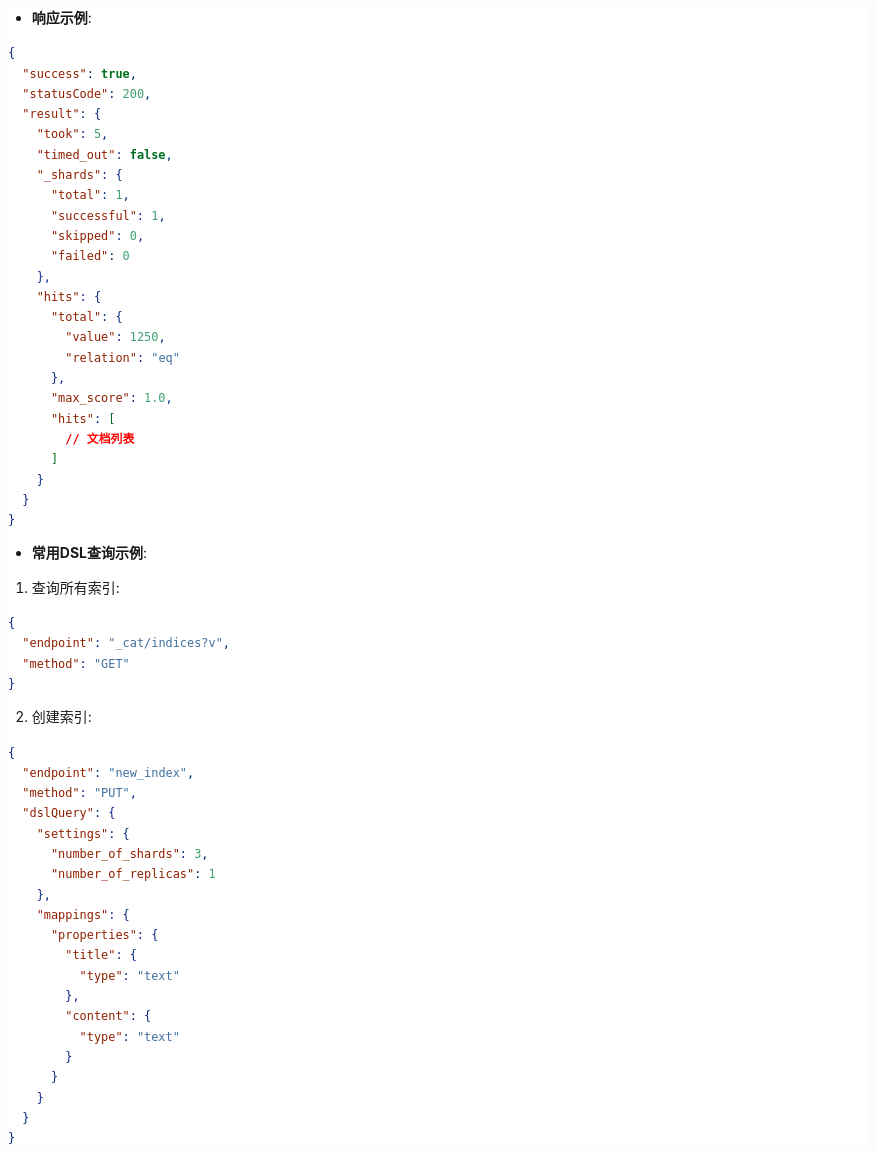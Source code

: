 - **响应示例**:

```json
{
  "success": true,
  "statusCode": 200,
  "result": {
    "took": 5,
    "timed_out": false,
    "_shards": {
      "total": 1,
      "successful": 1,
      "skipped": 0,
      "failed": 0
    },
    "hits": {
      "total": {
        "value": 1250,
        "relation": "eq"
      },
      "max_score": 1.0,
      "hits": [
        // 文档列表
      ]
    }
  }
}
```

- **常用DSL查询示例**:

1. 查询所有索引:
```json
{
  "endpoint": "_cat/indices?v",
  "method": "GET"
}
```

2. 创建索引:
```json
{
  "endpoint": "new_index",
  "method": "PUT",
  "dslQuery": {
    "settings": {
      "number_of_shards": 3,
      "number_of_replicas": 1
    },
    "mappings": {
      "properties": {
        "title": {
          "type": "text"
        },
        "content": {
          "type": "text"
        }
      }
    }
  }
}
```
